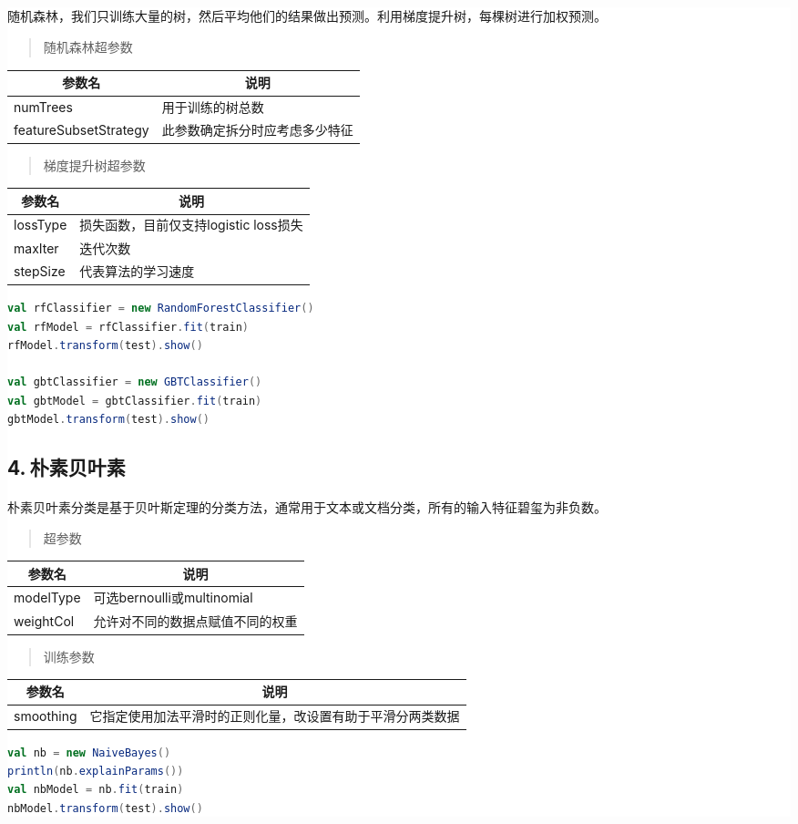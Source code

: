随机森林，我们只训练大量的树，然后平均他们的结果做出预测。利用梯度提升树，每棵树进行加权预测。  

> 随机森林超参数  

| 参数名 | 说明 |
| ---- | --- |
| numTrees | 用于训练的树总数 |
| featureSubsetStrategy | 此参数确定拆分时应考虑多少特征 |

> 梯度提升树超参数  

| 参数名 | 说明 |
| ---- | --- |
| lossType | 损失函数，目前仅支持logistic loss损失 |
| maxIter | 迭代次数 |
| stepSize | 代表算法的学习速度 |

```scala
val rfClassifier = new RandomForestClassifier()
val rfModel = rfClassifier.fit(train)
rfModel.transform(test).show()

val gbtClassifier = new GBTClassifier()
val gbtModel = gbtClassifier.fit(train)
gbtModel.transform(test).show()
```  

## 4. 朴素贝叶素  

朴素贝叶素分类是基于贝叶斯定理的分类方法，通常用于文本或文档分类，所有的输入特征碧玺为非负数。  

> 超参数

| 参数名 | 说明 |
| ---- | --- |
| modelType | 可选bernoulli或multinomial |
| weightCol | 允许对不同的数据点赋值不同的权重 |

> 训练参数  

| 参数名 | 说明 |
| ---- | --- |
| smoothing | 它指定使用加法平滑时的正则化量，改设置有助于平滑分两类数据 |  

```scala
val nb = new NaiveBayes()
println(nb.explainParams())
val nbModel = nb.fit(train)
nbModel.transform(test).show()
```
